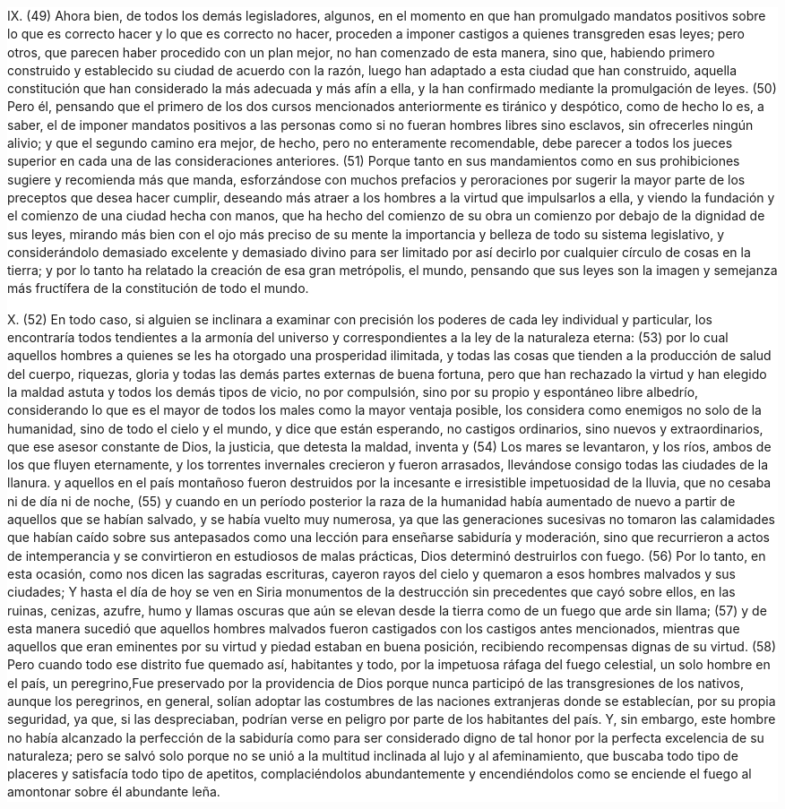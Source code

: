 IX. <span id="v49">(49)</span> Ahora bien, de todos los demás legisladores, algunos, en el momento en que han promulgado mandatos positivos sobre lo que es correcto hacer y lo que es correcto no hacer, proceden a imponer castigos a quienes transgreden esas leyes; pero otros, que parecen haber procedido con un plan mejor, no han comenzado de esta manera, sino que, habiendo primero construido y establecido su ciudad de acuerdo con la razón, luego han adaptado a esta ciudad que han construido, aquella constitución que han considerado la más adecuada y más afín a ella, y la han confirmado mediante la promulgación de leyes. <span id="v50">(50)</span> Pero él, pensando que el primero de los dos cursos mencionados anteriormente es tiránico y despótico, como de hecho lo es, a saber, el de imponer mandatos positivos a las personas como si no fueran hombres libres sino esclavos, sin ofrecerles ningún alivio; y que el segundo camino era mejor, de hecho, pero no enteramente recomendable, debe parecer a todos los jueces superior en cada una de las consideraciones anteriores. <span id="v51">(51)</span> Porque tanto en sus mandamientos como en sus prohibiciones sugiere y recomienda más que manda, esforzándose con muchos prefacios y peroraciones por sugerir la mayor parte de los preceptos que desea hacer cumplir, deseando más atraer a los hombres a la virtud que impulsarlos a ella, y viendo la fundación y el comienzo de una ciudad hecha con manos, que ha hecho del comienzo de su obra un comienzo por debajo de la dignidad de sus leyes, mirando más bien con el ojo más preciso de su mente la importancia y belleza de todo su sistema legislativo, y considerándolo demasiado excelente y demasiado divino para ser limitado por así decirlo por cualquier círculo de cosas en la tierra; y por lo tanto ha relatado la creación de esa gran metrópolis, el mundo, pensando que sus leyes son la imagen y semejanza más fructífera de la constitución de todo el mundo.

X. <span id="v52">(52)</span> En todo caso, si alguien se inclinara a examinar con precisión los poderes de cada ley individual y particular, los encontraría todos tendientes a la armonía del universo y correspondientes a la ley de la naturaleza eterna: <span id="v53">(53)</span> por lo cual aquellos hombres a quienes se les ha otorgado una prosperidad ilimitada, y todas las cosas que tienden a la producción de salud del cuerpo, riquezas, gloria y todas las demás partes externas de buena fortuna, pero que han rechazado la virtud y han elegido la maldad astuta y todos los demás tipos de vicio, no por compulsión, sino por su propio y espontáneo libre albedrío, considerando lo que es el mayor de todos los males como la mayor ventaja posible, los considera como enemigos no solo de la humanidad, sino de todo el cielo y el mundo, y dice que están esperando, no castigos ordinarios, sino nuevos y extraordinarios, que ese asesor constante de Dios, la justicia, que detesta la maldad, inventa y <span id="v54">(54)</span> Los mares se levantaron, y los ríos, ambos de los que fluyen eternamente, y los torrentes invernales crecieron y fueron arrasados, llevándose consigo todas las ciudades de la llanura. y aquellos en el país montañoso fueron destruidos por la incesante e irresistible impetuosidad de la lluvia, que no cesaba ni de día ni de noche, <span id="v55">(55)</span> y cuando en un período posterior la raza de la humanidad había aumentado de nuevo a partir de aquellos que se habían salvado, y se había vuelto muy numerosa, ya que las generaciones sucesivas no tomaron las calamidades que habían caído sobre sus antepasados ​​como una lección para enseñarse sabiduría y moderación, sino que recurrieron a actos de intemperancia y se convirtieron en estudiosos de malas prácticas, Dios determinó destruirlos con fuego. <span id="v56">(56)</span> Por lo tanto, en esta ocasión, como nos dicen las sagradas escrituras, cayeron rayos del cielo y quemaron a esos hombres malvados y sus ciudades; Y hasta el día de hoy se ven en Siria monumentos de la destrucción sin precedentes que cayó sobre ellos, en las ruinas, cenizas, azufre, humo y llamas oscuras que aún se elevan desde la tierra como de un fuego que arde sin llama; <span id="v57">(57)</span> y de esta manera sucedió que aquellos hombres malvados fueron castigados con los castigos antes mencionados, mientras que aquellos que eran eminentes por su virtud y piedad estaban en buena posición, recibiendo recompensas dignas de su virtud. <span id="v58">(58)</span> Pero cuando todo ese distrito fue quemado así, habitantes y todo, por la impetuosa ráfaga del fuego celestial, un solo hombre en el país, un peregrino,Fue preservado por la providencia de Dios porque nunca participó de las transgresiones de los nativos, aunque los peregrinos, en general, solían adoptar las costumbres de las naciones extranjeras donde se establecían, por su propia seguridad, ya que, si las despreciaban, podrían verse en peligro por parte de los habitantes del país. Y, sin embargo, este hombre no había alcanzado la perfección de la sabiduría como para ser considerado digno de tal honor por la perfecta excelencia de su naturaleza; pero se salvó solo porque no se unió a la multitud inclinada al lujo y al afeminamiento, que buscaba todo tipo de placeres y satisfacía todo tipo de apetitos, complaciéndolos abundantemente y encendiéndolos como se enciende el fuego al amontonar sobre él abundante leña.
